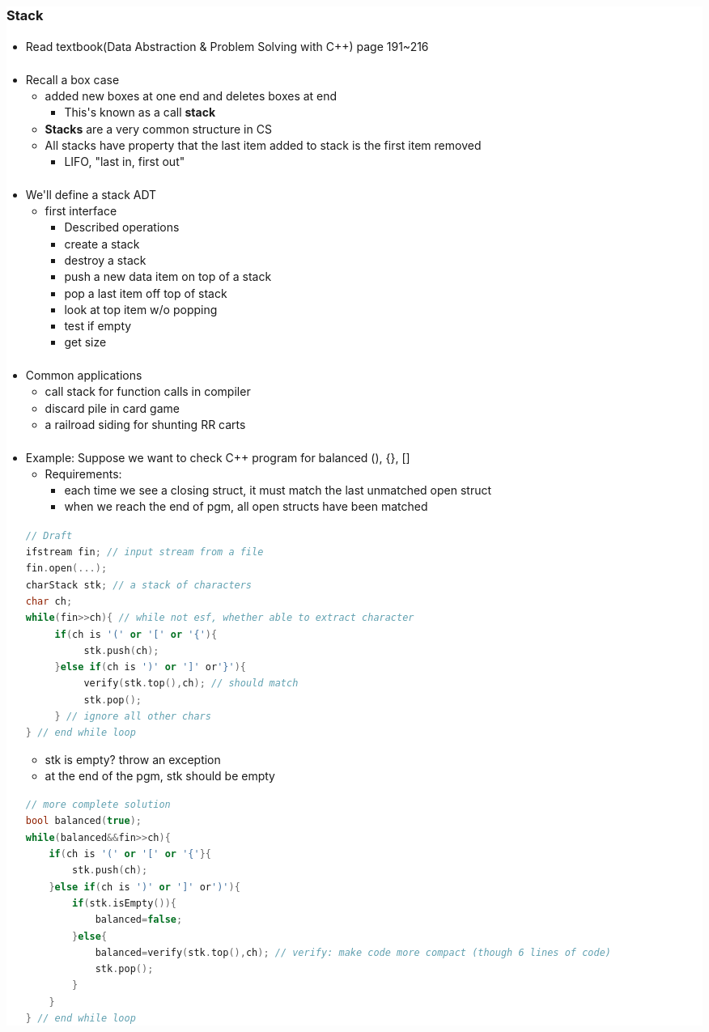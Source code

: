 ### Stack

- Read textbook(Data Abstraction & Problem Solving with C++) page 191~216
<br><br/>
- Recall a box case
    - added new boxes at one end and deletes boxes at end
        - This's known as a call **stack**
    - **Stacks** are a very common structure in CS
    - All stacks have property that the last item added to stack is the first item removed
        - LIFO, "last in, first out"
<br><br/>
- We'll define a stack ADT
    - first interface
        - Described operations
        - create a stack
        - destroy a stack
        - push a new data item on top of a stack
        - pop a last item off top of stack
        - look at top item w/o popping
        - test if empty
        - get size
<br><br/>
- Common applications
    - call stack for function calls in compiler
    - discard pile in card game
    - a railroad siding for shunting RR carts
<br><br/>
- Example: Suppose we want to check C++ program for balanced (), {}, []
    - Requirements: 
        - each time we see a closing struct, it must match the last unmatched open struct
        - when we reach the end of pgm, all open structs have been matched
    ```c++
    // Draft
    ifstream fin; // input stream from a file
    fin.open(...);
    charStack stk; // a stack of characters
    char ch;
    while(fin>>ch){ // while not esf, whether able to extract character 
         if(ch is '(' or '[' or '{'){
              stk.push(ch);
         }else if(ch is ')' or ']' or'}'){
              verify(stk.top(),ch); // should match
              stk.pop();
         } // ignore all other chars
    } // end while loop
    ```
    - stk is empty? throw an exception
    - at the end of the pgm, stk should be empty
    ```c++
    // more complete solution 
    bool balanced(true);
    while(balanced&&fin>>ch){
        if(ch is '(' or '[' or '{'}{
            stk.push(ch);
        }else if(ch is ')' or ']' or')'){
            if(stk.isEmpty()){
                balanced=false;
            }else{
                balanced=verify(stk.top(),ch); // verify: make code more compact (though 6 lines of code)
                stk.pop();
            }
        }
    } // end while loop